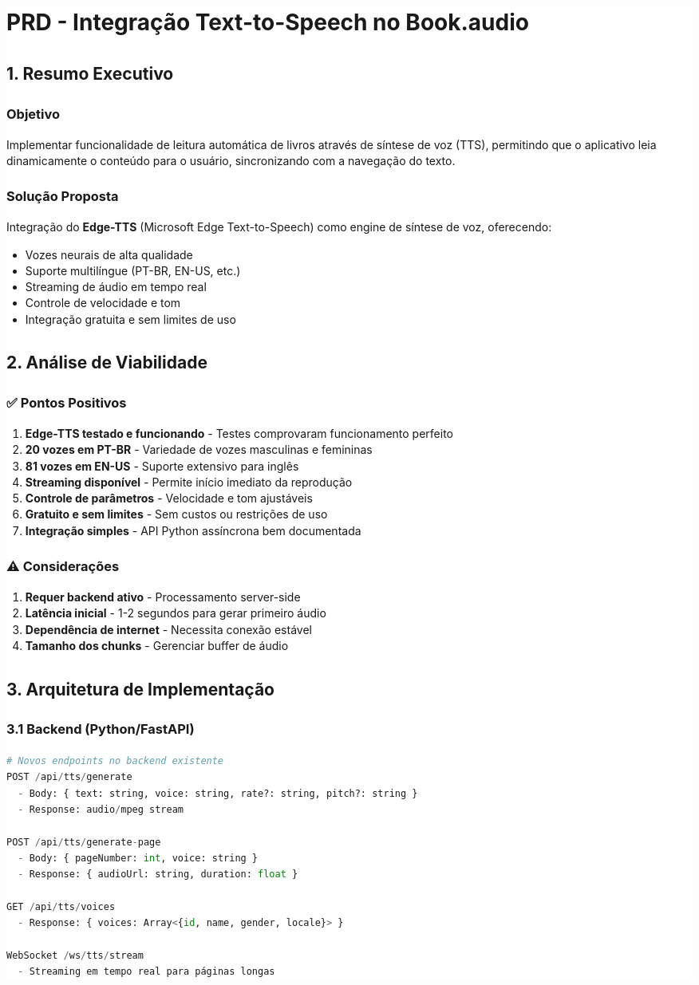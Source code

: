 # PRD - Integração Text-to-Speech no Book.audio

## 1. Resumo Executivo

### Objetivo
Implementar funcionalidade de leitura automática de livros através de síntese de voz (TTS), permitindo que o aplicativo leia dinamicamente o conteúdo para o usuário, sincronizando com a navegação do texto.

### Solução Proposta
Integração do **Edge-TTS** (Microsoft Edge Text-to-Speech) como engine de síntese de voz, oferecendo:
- Vozes neurais de alta qualidade
- Suporte multilíngue (PT-BR, EN-US, etc.)
- Streaming de áudio em tempo real
- Controle de velocidade e tom
- Integração gratuita e sem limites de uso

## 2. Análise de Viabilidade

### ✅ Pontos Positivos
1. **Edge-TTS testado e funcionando** - Testes comprovaram funcionamento perfeito
2. **20 vozes em PT-BR** - Variedade de vozes masculinas e femininas
3. **81 vozes em EN-US** - Suporte extensivo para inglês
4. **Streaming disponível** - Permite início imediato da reprodução
5. **Controle de parâmetros** - Velocidade e tom ajustáveis
6. **Gratuito e sem limites** - Sem custos ou restrições de uso
7. **Integração simples** - API Python assíncrona bem documentada

### ⚠️ Considerações
1. **Requer backend ativo** - Processamento server-side
2. **Latência inicial** - 1-2 segundos para gerar primeiro áudio
3. **Dependência de internet** - Necessita conexão estável
4. **Tamanho dos chunks** - Gerenciar buffer de áudio

## 3. Arquitetura de Implementação

### 3.1 Backend (Python/FastAPI)

```python
# Novos endpoints no backend existente
POST /api/tts/generate
  - Body: { text: string, voice: string, rate?: string, pitch?: string }
  - Response: audio/mpeg stream

POST /api/tts/generate-page
  - Body: { pageNumber: int, voice: string }
  - Response: { audioUrl: string, duration: float }

GET /api/tts/voices
  - Response: { voices: Array<{id, name, gender, locale}> }

WebSocket /ws/tts/stream
  - Streaming em tempo real para páginas longas
```
